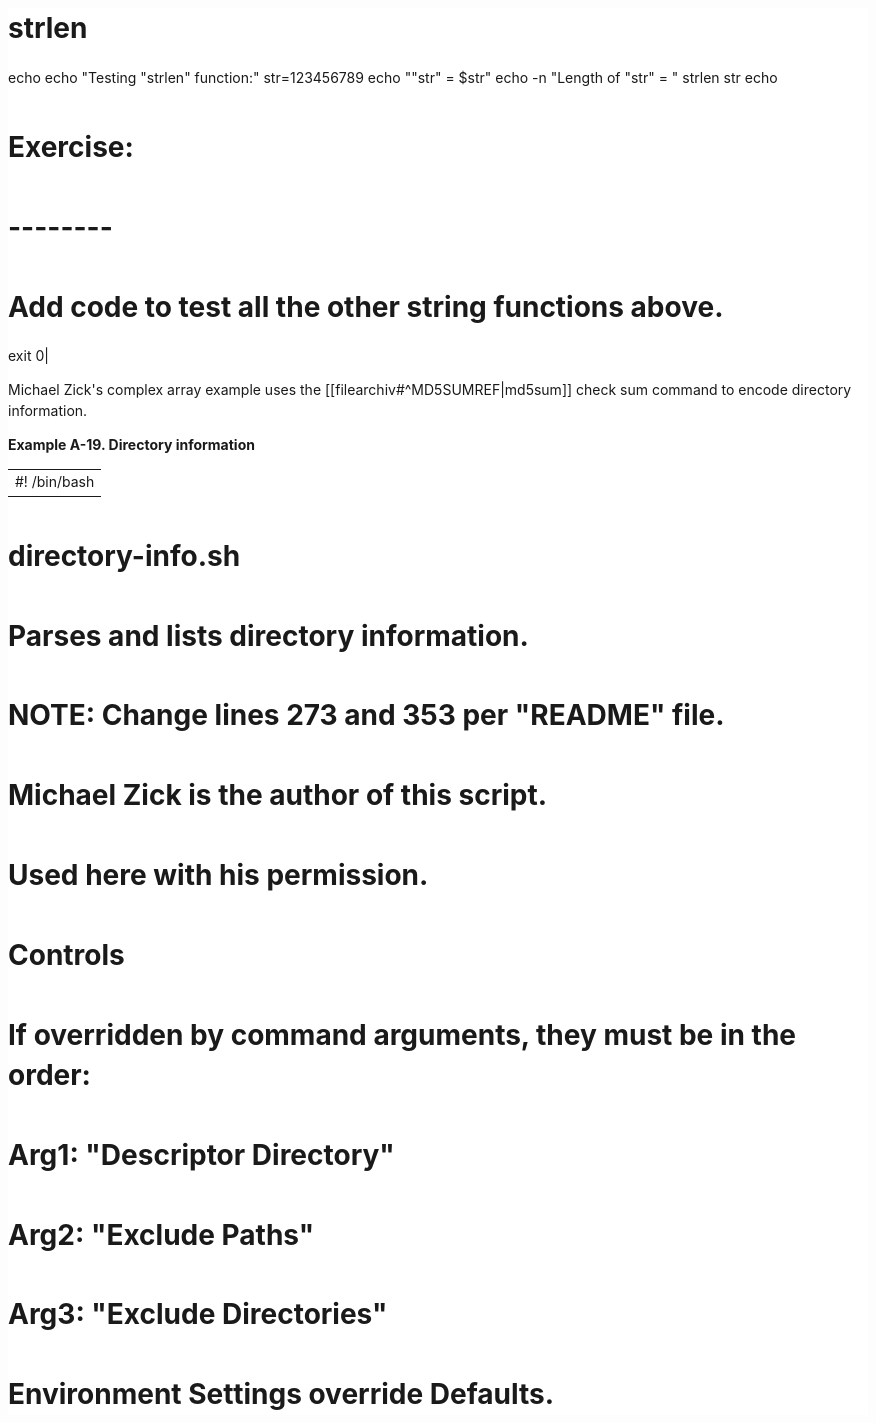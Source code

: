 # strlen
echo
echo "Testing \"strlen\" function:"
str=123456789
echo "\"str\" = $str"
echo -n "Length of \"str\" = "
strlen str
echo



# Exercise:
# --------
# Add code to test all the other string functions above.


exit 0|

Michael Zick's complex array example uses the [[filearchiv#^MD5SUMREF|md5sum]] check sum command to encode directory information.

**Example A-19. Directory information**

|   |
|---|
|#! /bin/bash
# directory-info.sh
# Parses and lists directory information.

# NOTE: Change lines 273 and 353 per "README" file.

# Michael Zick is the author of this script.
# Used here with his permission.

# Controls
# If overridden by command arguments, they must be in the order:
#   Arg1: "Descriptor Directory"
#   Arg2: "Exclude Paths"
#   Arg3: "Exclude Directories"
#
# Environment Settings override Defaults.